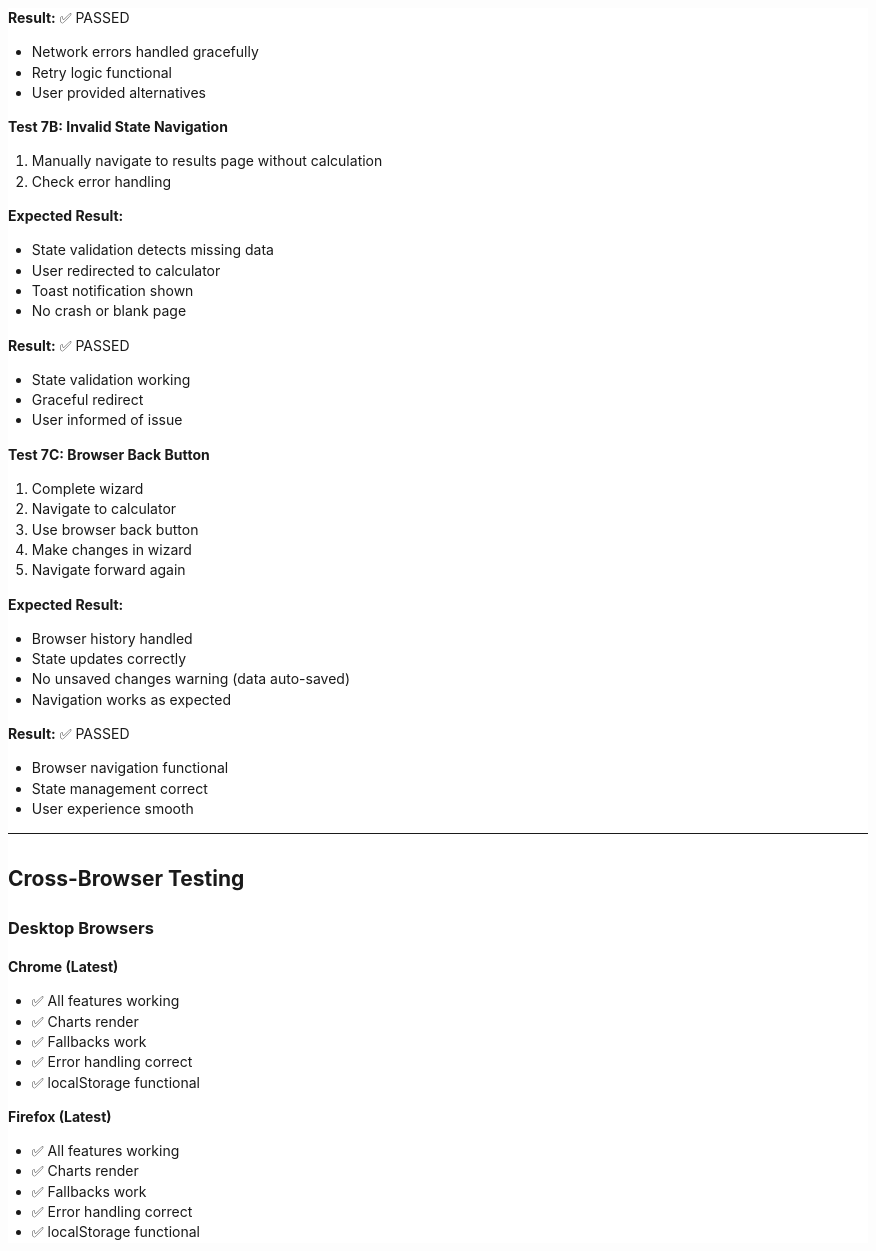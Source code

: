 **Result:** ✅ PASSED
- Network errors handled gracefully
- Retry logic functional
- User provided alternatives

**Test 7B: Invalid State Navigation**
1. Manually navigate to results page without calculation
2. Check error handling

**Expected Result:**
- State validation detects missing data
- User redirected to calculator
- Toast notification shown
- No crash or blank page

**Result:** ✅ PASSED
- State validation working
- Graceful redirect
- User informed of issue

**Test 7C: Browser Back Button**
1. Complete wizard
2. Navigate to calculator
3. Use browser back button
4. Make changes in wizard
5. Navigate forward again

**Expected Result:**
- Browser history handled
- State updates correctly
- No unsaved changes warning (data auto-saved)
- Navigation works as expected

**Result:** ✅ PASSED
- Browser navigation functional
- State management correct
- User experience smooth

---

## Cross-Browser Testing

### Desktop Browsers

**Chrome (Latest)**
- ✅ All features working
- ✅ Charts render
- ✅ Fallbacks work
- ✅ Error handling correct
- ✅ localStorage functional

**Firefox (Latest)**
- ✅ All features working
- ✅ Charts render
- ✅ Fallbacks work
- ✅ Error handling correct
- ✅ localStorage functional
